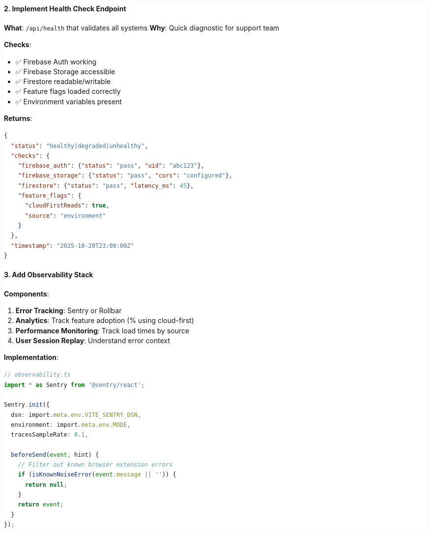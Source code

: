 #### 2. Implement Health Check Endpoint
**What**: `/api/health` that validates all systems
**Why**: Quick diagnostic for support team

**Checks**:
- ✅ Firebase Auth working
- ✅ Firebase Storage accessible
- ✅ Firestore readable/writable
- ✅ Feature flags loaded correctly
- ✅ Environment variables present

**Returns**:
```json
{
  "status": "healthy|degraded|unhealthy",
  "checks": {
    "firebase_auth": {"status": "pass", "uid": "abc123"},
    "firebase_storage": {"status": "pass", "cors": "configured"},
    "firestore": {"status": "pass", "latency_ms": 45},
    "feature_flags": {
      "cloudFirstReads": true,
      "source": "environment"
    }
  },
  "timestamp": "2025-10-20T23:00:00Z"
}
```

#### 3. Add Observability Stack
**Components**:
1. **Error Tracking**: Sentry or Rollbar
2. **Analytics**: Track feature adoption (% using cloud-first)
3. **Performance Monitoring**: Track load times by source
4. **User Session Replay**: Understand error context

**Implementation**:
```typescript
// observability.ts
import * as Sentry from '@sentry/react';

Sentry.init({
  dsn: import.meta.env.VITE_SENTRY_DSN,
  environment: import.meta.env.MODE,
  tracesSampleRate: 0.1,

  beforeSend(event, hint) {
    // Filter out known browser extension errors
    if (isKnownNoiseError(event.message || '')) {
      return null;
    }
    return event;
  }
});
```
